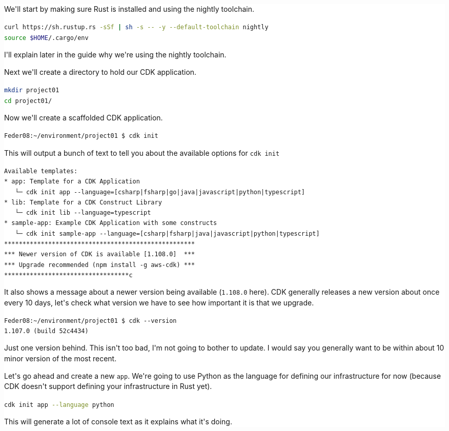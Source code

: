We'll start by making sure Rust is installed and using the nightly toolchain.

```bash
curl https://sh.rustup.rs -sSf | sh -s -- -y --default-toolchain nightly
source $HOME/.cargo/env
```

I'll explain later in the guide why we're using the nightly toolchain.

Next we'll create a directory to hold our CDK application.

```bash
mkdir project01
cd project01/
```

Now we'll create a scaffolded CDK application.

```bash
Feder08:~/environment/project01 $ cdk init 
```

This will output a bunch of text to tell you about the available options for `cdk init`

```text
Available templates:
* app: Template for a CDK Application
   └─ cdk init app --language=[csharp|fsharp|go|java|javascript|python|typescript]
* lib: Template for a CDK Construct Library
   └─ cdk init lib --language=typescript
* sample-app: Example CDK Application with some constructs
   └─ cdk init sample-app --language=[csharp|fsharp|java|javascript|python|typescript]
****************************************************
*** Newer version of CDK is available [1.108.0]  ***
*** Upgrade recommended (npm install -g aws-cdk) ***
**********************************c
```

It also shows a message about a newer version being available (`1.108.0` here).
CDK generally releases a new version about once every 10 days, let's check what version we have to see how important it is that we upgrade.

```text
Feder08:~/environment/project01 $ cdk --version
1.107.0 (build 52c4434)
```

Just one version behind.
This isn't too bad, I'm not going to bother to update.
I would say you generally want to be within about 10 minor version of the most recent.

Let's go ahead and create a new `app`.
We're going to use Python as the language for defining our infrastructure for now (because CDK doesn't support defining your infrastructure in Rust yet).

```bash
cdk init app --language python
```

This will generate a lot of console text as it explains what it's doing.
